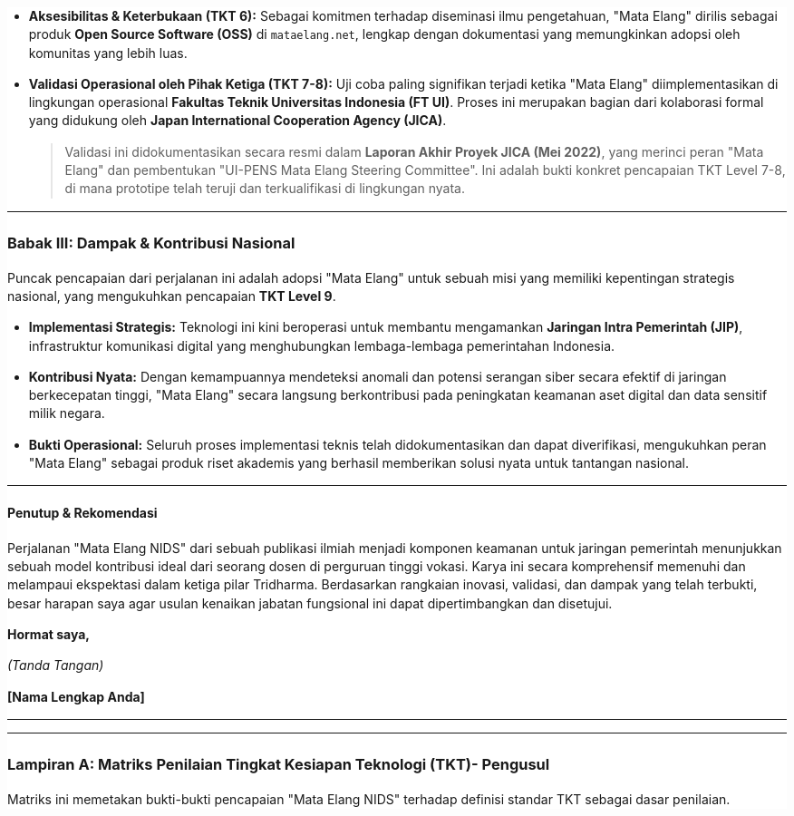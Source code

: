 * **Aksesibilitas & Keterbukaan (TKT 6):** Sebagai komitmen terhadap diseminasi ilmu pengetahuan, "Mata Elang" dirilis sebagai produk **Open Source Software (OSS)** di `mataelang.net`, lengkap dengan dokumentasi yang memungkinkan adopsi oleh komunitas yang lebih luas.

* **Validasi Operasional oleh Pihak Ketiga (TKT 7-8):** Uji coba paling signifikan terjadi ketika "Mata Elang" diimplementasikan di lingkungan operasional **Fakultas Teknik Universitas Indonesia (FT UI)**. Proses ini merupakan bagian dari kolaborasi formal yang didukung oleh **Japan International Cooperation Agency (JICA)**.

    > Validasi ini didokumentasikan secara resmi dalam **Laporan Akhir Proyek JICA (Mei 2022)**, yang merinci peran "Mata Elang" dan pembentukan "UI-PENS Mata Elang Steering Committee". Ini adalah bukti konkret pencapaian TKT Level 7-8, di mana prototipe telah teruji dan terkualifikasi di lingkungan nyata.

---

### **Babak III: Dampak & Kontribusi Nasional**

Puncak pencapaian dari perjalanan ini adalah adopsi "Mata Elang" untuk sebuah misi yang memiliki kepentingan strategis nasional, yang mengukuhkan pencapaian **TKT Level 9**.

* **Implementasi Strategis:** Teknologi ini kini beroperasi untuk membantu mengamankan **Jaringan Intra Pemerintah (JIP)**, infrastruktur komunikasi digital yang menghubungkan lembaga-lembaga pemerintahan Indonesia.

* **Kontribusi Nyata:** Dengan kemampuannya mendeteksi anomali dan potensi serangan siber secara efektif di jaringan berkecepatan tinggi, "Mata Elang" secara langsung berkontribusi pada peningkatan keamanan aset digital dan data sensitif milik negara.

* **Bukti Operasional:** Seluruh proses implementasi teknis telah didokumentasikan dan dapat diverifikasi, mengukuhkan peran "Mata Elang" sebagai produk riset akademis yang berhasil memberikan solusi nyata untuk tantangan nasional.

---

#### **Penutup & Rekomendasi**

Perjalanan "Mata Elang NIDS" dari sebuah publikasi ilmiah menjadi komponen keamanan untuk jaringan pemerintah menunjukkan sebuah model kontribusi ideal dari seorang dosen di perguruan tinggi vokasi. Karya ini secara komprehensif memenuhi dan melampaui ekspektasi dalam ketiga pilar Tridharma. Berdasarkan rangkaian inovasi, validasi, dan dampak yang telah terbukti, besar harapan saya agar usulan kenaikan jabatan fungsional ini dapat dipertimbangkan dan disetujui.

**Hormat saya,**

*(Tanda Tangan)*

**[Nama Lengkap Anda]**

---
---

### **Lampiran A: Matriks Penilaian Tingkat Kesiapan Teknologi (TKT)- Pengusul**

Matriks ini memetakan bukti-bukti pencapaian "Mata Elang NIDS" terhadap definisi standar TKT sebagai dasar penilaian.
